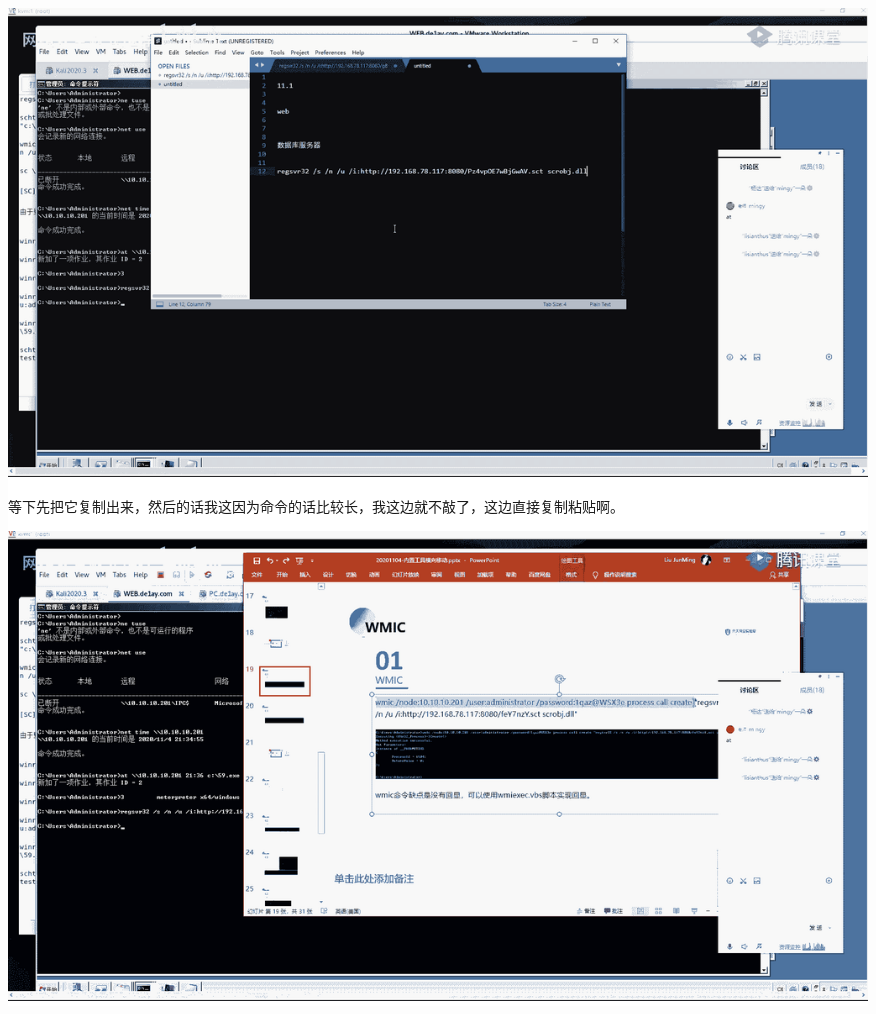 ![](img/fb9f3abd5c122b216896ee19ad4d6814_196.png)

等下先把它复制出来，然后的话我这因为命令的话比较长，我这边就不敲了，这边直接复制粘贴啊。

![](img/fb9f3abd5c122b216896ee19ad4d6814_198.png)
